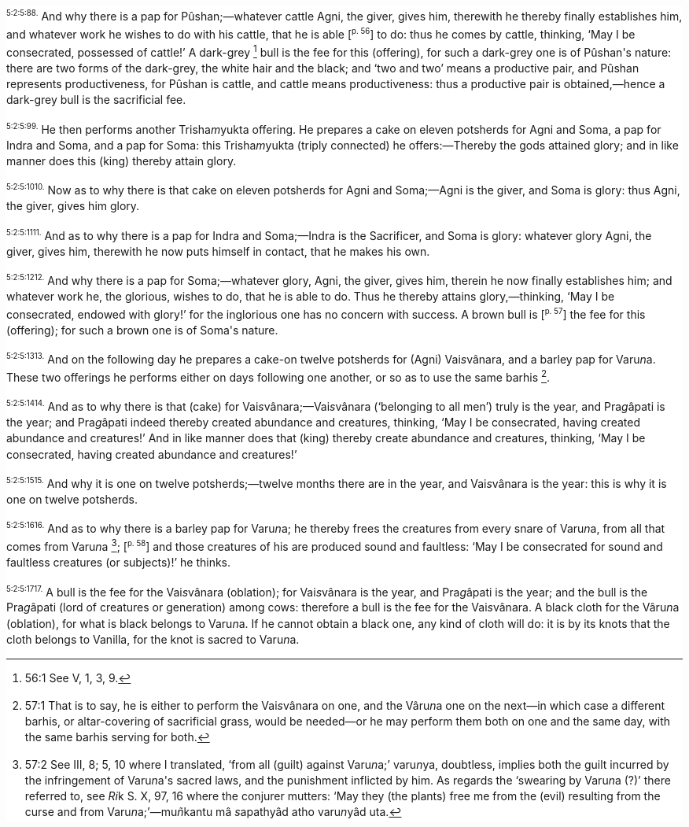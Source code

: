 <span id="v5_2_5_88"><sup><small>5:2:5:88.</small></sup></span>  And why there is a pap for Pûshan;—whatever cattle Agni, the giver, gives him, therewith he thereby finally establishes him, and whatever work he wishes to do with his cattle, that he is able <span id="p56">[<sup><small>p. 56</small></sup>]</span> to do: thus he comes by cattle, thinking, ‘May I be consecrated, possessed of cattle!’ A dark-grey [^123] bull is the fee for this (offering), for such a dark-grey one is of Pûshan's nature: there are two forms of the dark-grey, the white hair and the black; and ‘two and two’ means a productive pair, and Pûshan represents productiveness, for Pûshan is cattle, and cattle means productiveness: thus a productive pair is obtained,—hence a dark-grey bull is the sacrificial fee.

<span id="v5_2_5_99"><sup><small>5:2:5:99.</small></sup></span>  He then performs another Trisha<i>m</i>yukta offering. He prepares a cake on eleven potsherds for Agni and Soma, a pap for Indra and Soma, and a pap for Soma: this Trisha<i>m</i>yukta (triply connected) he offers:—Thereby the gods attained glory; and in like manner does this (king) thereby attain glory.

<span id="v5_2_5_1010"><sup><small>5:2:5:1010.</small></sup></span>  Now as to why there is that cake on eleven potsherds for Agni and Soma;—Agni is the giver, and Soma is glory: thus Agni, the giver, gives him glory.

<span id="v5_2_5_1111"><sup><small>5:2:5:1111.</small></sup></span>  And as to why there is a pap for Indra and Soma;—Indra is the Sacrificer, and Soma is glory: whatever glory Agni, the giver, gives him, therewith he now puts himself in contact, that he makes his own.

<span id="v5_2_5_1212"><sup><small>5:2:5:1212.</small></sup></span>  And why there is a pap for Soma;—whatever glory, Agni, the giver, gives him, therein he now finally establishes him; and whatever work he, the glorious, wishes to do, that he is able to do. Thus he thereby attains glory,—thinking, ‘May I be consecrated, endowed with glory!’ for the inglorious one has no concern with success. A brown bull is <span id="p57">[<sup><small>p. 57</small></sup>]</span> the fee for this (offering); for such a brown one is of Soma's nature.

<span id="v5_2_5_1313"><sup><small>5:2:5:1313.</small></sup></span>  And on the following day he prepares a cake-on twelve potsherds for (Agni) Vai<i>s</i>vânara, and a barley pap for Varu<i>n</i>a. These two offerings he performs either on days following one another, or so as to use the same barhis [^124].

<span id="v5_2_5_1414"><sup><small>5:2:5:1414.</small></sup></span>  And as to why there is that (cake) for Vai<i>s</i>vânara;—Vai<i>s</i>vânara (‘belonging to all men’) truly is the year, and Pra<i>g</i>âpati is the year; and Pra<i>g</i>âpati indeed thereby created abundance and creatures, thinking, ‘May I be consecrated, having created abundance and creatures!’ And in like manner does that (king) thereby create abundance and creatures, thinking, ‘May I be consecrated, having created abundance and creatures!’

<span id="v5_2_5_1515"><sup><small>5:2:5:1515.</small></sup></span>  And why it is one on twelve potsherds;—twelve months there are in the year, and Vai<i>s</i>vânara is the year: this is why it is one on twelve potsherds.

<span id="v5_2_5_1616"><sup><small>5:2:5:1616.</small></sup></span>  And as to why there is a barley pap for Varu<i>n</i>a; he thereby frees the creatures from every snare of Varu<i>n</i>a, from all that comes from Varu<i>n</i>a [^125]; <span id="p58">[<sup><small>p. 58</small></sup>]</span> and those creatures of his are produced sound and faultless: ‘May I be consecrated for sound and faultless creatures (or subjects)!’ he thinks.

<span id="v5_2_5_1717"><sup><small>5:2:5:1717.</small></sup></span>  A bull is the fee for the Vai<i>s</i>vânara (oblation); for Vai<i>s</i>vânara is the year, and Pra<i>g</i>âpati is the year; and the bull is the Pra<i>g</i>âpati (lord of creatures or generation) among cows: therefore a bull is the fee for the Vai<i>s</i>vânara. A black cloth for the Vâru<i>n</i>a (oblation), for what is black belongs to Varu<i>n</i>a. If he cannot obtain a black one, any kind of cloth will do: it is by its knots that the cloth belongs to Vanilla, for the knot is sacred to Varu<i>n</i>a.


[^121]: 54:1 That is, ‘the triply connected,’ the ceremony being made up of three rounds, each of which consists of three separate oblations,
[^122]: 55:1 See the legend, I, 2, 3, 1 seq., which represents Vish<i>n</i>u as a dwarf, who obtained from the Asuras as much ground for the gods, as he lay upon.—‘Tad dhi pa<i>s</i>ushu vaish<i>n</i>ava<i>m</i> rûpa<i>m</i> yad vâmanasya go<i>h</i>.’ Kâ<i>n</i>va rec.
[^123]: 56:1 See V, 1, 3, 9.
[^124]: 57:1 That is to say, he is either to perform the Vai<i>s</i>vânara on one, and the Vâru<i>n</i>a one on the next—in which case a different barhis, or altar-covering of sacrificial grass, would be needed—or he may perform them both on one and the same day, with the same barhis serving for both.
[^125]: 57:2 See III, 8; 5, 10 where I translated, ‘from all (guilt) against Varu<i>n</i>a;’ varu<i>n</i>ya, doubtless, implies both the guilt incurred by the infringement of Varu<i>n</i>a's sacred laws, and the punishment inflicted by him. As regards the ‘swearing by Varu<i>n</i>a (?)’ there referred to, see <i>Ri</i>k S. X, 97, 16 where the conjurer mutters: ‘May they (the plants) free me from the (evil) resulting from the curse and from Varu<i>n</i>a;’—mu<i>ñ</i>kantu mâ <i>s</i>apathyâd atho varu<i>n</i>yâd uta.
[^72]: 29:1 The term âpti, literally ‘obtainment, gain,’ is technically used p. 30 for the twelve formulas, given in the next paragraph, as well as for the oblations made therewith. The first of these formulas is ‘âpaye svâhâ,’ whence the above term is probably derived.
[^73]: 30:1 Or perhaps, ‘there is of (belongs to) that (sacrifice).’
[^74]: 30:2 This term, literally ‘success, accomplishment,’ is technically used to denote the succeeding formulas containing the verb ‘k<i>li</i>p,’ to succeed, prosper, as well as the oblations made therewith.
[^75]: 31:1 For the ordinary mortar-shaped top-piece fixed on the post. see-part ii, p. 168, note 1. On the present occasion it is to be made of wheaten dough.
[^76]: 31:2 According to a legend given at III, 1, 2, 13 seq., man had originally a (hairy) skin, or hide; but the gods having flayed him, put his skin on the cow.
[^77]: 31:3 In the ceremonial of the Black Ya<i>g</i>us (Taitt. Br. I. 3, 7, 1) the Sacrificer himself has to put on a ‘târpya’ garment, for which see note on [V, 2, 5, 20](Book_3_5_3#v5_3_5_20) (sic).
[^78]: 32:1 Viz. because her ordinary seat is at the back, or west, end of the altar.
[^79]: 32:2 According to the ritual of the Black Ya<i>g</i>us (Sây. on Taitt. S. I, 7, 9, vol. i, p. 1039), the Sacrificer, having ascended, lifts up his p. 33 arms to heaven, praying, 'We have gone to the light, to the gods, we have become immortal; we have become Pra<i>g</i>âpati's children!’
[^80]: 34:1 See part ii, p. 334, with note 2. On the ‘a<i>s</i>vattha devasadana’ cp. also Ath.-veda V, 4, 3; Rig-veda I, 164, 20-22; A. Kuhn, Herabkunft des Feuers and des Göttertranks, p. 126 seq. (Mythol. Stud. i. p. 112 seq.).
[^81]: 34:2 Or, ‘I hope he will not rend me asunder.’ For this construction—exactly corresponding to the German ‘dass (or, wenn) er mich nur nicht aufreisst!’ (cf. also the colloquial use of the French ‘pourvu,’—‘pourvu qu’il ne me déchire pas!’)—see part ii, p. 31, note 1.
[^82]: 34:3 The B<i>ri</i>haspatisava is performed by a Brâhma<i>n</i>a with a view to obtaining the office of Purohita (royal chaplain, or family priest). For Â<i>s</i>valâyana's rule, which places it on a level with the Râ<i>g</i>asûya sacrifice of a king, see [p. 4](Book_3_5_1#p4), note [1](Book_3_5_1#fn33).
[^83]: 35:1 The Sacrificer is supposed to have done so by the, symbolical act of raising his head above the sacrificial post; see paragraph 14 above.
[^84]: 35:2 See IV, 5, 5, 6; part ii, p. 407, note 3.
[^85]: 36:1 Thus the formula ‘iyam to râ<i>t</i>’ is interpreted by Mahîdhara (who, however, takes it to be addressed to the throne-seat, and not, as would seem preferable, to the king), and apparently also by our author. The word ‘râ<i>g</i>’ would indeed seem to mean here something like the energy (<i>s</i>akti), or the symbol, of the king. The St. Petersburg dictionary, however, takes it here as the name of a female deity.
[^86]: 36:2 He collects (sambharati), or provides food for him; this ceremony corresponding to that of equipping or provisioning the sacred fire with the so-called sambharas, at the Agny-âdhâna; see II, 1, 1, 1 seq.; part i, p. 276, note 1.
[^87]: 37:1 Or ‘from Pra<i>g</i>âpati;’ or perhaps, 'surely not all Pra<i>g</i>âpati's food is appropriated.‘ The Kâ<i>n</i>va recension reads thus, [VI, 2, 3, 3](Book_3_6_2#v6_2_3_3). He first brings water, then milk, then, as they occur to him (other) kinds of food. ‘Let him bring those seventeen kinds of food,’ they say, for Pra<i>g</i>âpati is seventeenfold.’ Nevertheless (tadu) let him bring whatever kinds of food he can either think of or obtain. 4. Of this his food that has been brought together, let him set aside (uddharet) one (particular kind of) food: let him forswear that (tad udbruvîta), and not eat of it as long as he lives (yâva<i>g</i> <i>g</i>îvet). By that much also (or, even so long, tâvad api vai prâ<i>g</i>apate<i>h</i> sarvam annam anavaruddham) all the food of Pra<i>g</i>âpati is not appropriated; and who is man (compared) to him, that he should appropriate to himself all food? Thus he does not go to the end, thus he lives long: that (food) is here left over for his offspring (or people).
[^88]: 37:2 Sâya<i>n</i>a explains ‘tasya udbruvîta’ by,—one ought to proclaim it, saying aloud ‘such and such food has not been brought;’—na sambh<i>ri</i>tam ity u<i>k</i><i>k</i>ais tannâma brûyât.
[^89]: 37:3 That is, oblations calculated to promote or quicken (pra-su) the strength (food,—vâ<i>g</i>a) by their prayers, the first three of which begin with ‘vâ<i>g</i>asya . . . prasava<i>h</i>.’ See [p. 2](Book_3_5_1#p2), note [1](Book_3_5_1#fn32). In the Black Ya<i>g</i>us ritual these oblations are called ‘Annahomâ<i>h</i>’ or food-oblations. Taitt. Br. I, 3, 8, 1. The Sûtras seem, however, likewise to use the term ‘Vâ<i>g</i>aprasavanîya’ (or Vâ<i>g</i>aprasavîya).
[^90]: 38:1 Rig-veda X, 141, 3 reads,—King Soma, Agni we invoke with our voices, the Âdityas, &c.
[^91]: 38:2 Rig-veda X, 141, 5 has Vâta (Wind) instead of Vâ<i>k</i> (Speech).
[^92]: 39:1 According to the Taittirîyas (Taitt. S., vol. i, p. 1049), the Sacrificer is made to sit on the black antelope skin, with his face to the east, with a small gold and silver plate placed on either side of him; and he is then sprinkled in front, on the head, so that the liquid runs down to his mouth, thus symbolizing the entering of food and strength into him.
[^93]: 40:1 That is, oblations of ‘victory,’ with the formulas used therewith, containing each two forms of the verb ud-<i>g</i>i, ‘to conquer.’
[^94]: 40:2 The intervening formulas here understood, and given in the Vâ<i>g</i>. Sa<i>m</i>hitâ, are to the effect that the A<i>s</i>vins, by two syllables, gained the two-footed men; Vish<i>n</i>u, by three, the three worlds; Soma, by four, the four-footed cattle; Pûshan, by five, the five regions (the four quarters and the upper region); Savit<i>ri</i>, by six, the six seasons; the Maruts, by seven, the seven kinds of domestic animals; B<i>ri</i>haspati, by eight, the Gâyatrî metre; Mitra, by nine, the Triv<i>ri</i>t stoma (hymn-tune); Varu<i>n</i>a, by ten, the Virâ<i>g</i> metre; Indra, by eleven, the Trish<i>t</i>ubh metre; the All-gods, by twelve, the <i>G</i>agatî metre; the Vasus, by thirteen, the thirteenfold stoma; the Rudras, by fourteen, the fourteenfold stoma; the Âdityas, by fifteen, the fifteenfold stoma; Aditi, by sixteen, the sixteenfold stoma.
[^95]: 41:1 See I, 8, 1, 18 seq.
[^96]: 41:2 That is, the (first or Hot<i>ri</i>'s) P<i>ri</i>sh<i>th</i>a-stotra, for which see above, [p. 15](Book_3_5_1#p15), note [1](Book_3_5_1#fn55); part ii, p. 339, note 2. Its chanting is followed by the Nishkevalya-<i>s</i>astra, recited by the Hot<i>ri</i>.
[^97]: 41:3 That is to say, according to Sâya<i>n</i>a,—they make the Svish<i>t</i>ak<i>ri</i>t, and the rising of the Sacrificer from the throne-seat, take place after the pronunciation of the ‘u<i>g</i><i>g</i>iti’ formulas, the drawing of the Mâhendra cup, and the performance of the Stotra and <i>S</i>astra.
[^98]: 42:1 On the pûr<i>n</i>âhuti, or libation of a spoonful of ghee, see part i, p. 302 note. According to Kâty. <i>S</i>r. XV, 1, 4 seq. Â<i>s</i>v. <i>S</i>r. IX, 3, 2, and other authorities, this full-offering is preceded by the Pavitra (purificatory ceremony), a Soma-sacrifice with four dikshâs or initiation days (? commencing on the first day of the bright fortnight of Phâlguna), serving as the ordinary opening offering (anvârambha<i>n</i>îyesh<i>t</i>i). That it formed part of the ceremonial .at the time of the composition of the Brâhma<i>n</i>a there can be little doubt (cf. Pa<i>ñ</i><i>k</i>av. Br. 18, 8. 1), but as it is an ordinary Agnish<i>t</i>oma, the author had no reason to refer to it.
[^99]: 42:2 I. e. the approval or favour of the deities, personified,—According to Yâ<i>g</i><i>ñ</i>ika Deva (to Kâty. <i>S</i>r. XV, 1, 8), the ceremonies now beginning would commence on the 10th day of the bright half of Phalgunî: the fifth day's ceremony from this day, viz. the first of the four seasonal offerings, having to be performed on the Full-moon of that month; see [p. 47](#p47), note [1](Book_3_5_2#fn109).
[^100]: 43:1 The authorities of the Black Ya<i>g</i>us prepare therewith a cake on one kapâla. Taitt. S. I, 8, 1.
[^101]: 43:2 Sâya<i>n</i>a, perhaps rightly, takes ‘iri<i>n</i>a’ here (and on Taitt. S. vol. ii, p. 6) in the sense of ‘ûshara,’ a spot of barren (or saline) soil. Cf. VII, 2; 1, 8: ‘In whatever part of this (earth) there is produced (of itself) a cleft, or in whatever part of it plants are not produced, verily that part of it Nir<i>ri</i>ti seizes upon.’—Kau<i>s</i>ika-sûtra XIII, 28 (A. Weber, Omina and Portenta, p. 386) recommends the following propitiatory rites in case of a sudden cleft in the ground: ‘If in the village, or house, or fire-house, or meeting-place, (the ground) should burst open, four cows are got ready, a white, a black, a red, and a one-coloured one. For twelve days he puts down the butter, milked together from these. In the morning of the twelfth, having made up a fire north of where there was that cleft, having swept and sprinkled it, and strewn sacrificial grass around it; and having mixed (the butter) with ghee from the white (cow), and addressed it (the spot) with the three verses, Ath.-veda XII, x, 19-21 (“Agni is in the earth, in the plants, the waters carry Agni, Agni is in the flints, Agni is within men; in cows, in horses are Agnis,” &c.), and touched it, let him then offer. In the same way on the south side; in the same way on the western side. Having concluded on the north side, let him offer with the (formulas addressed) to Vâstoshpati (the tutelary genius of the dwelling). Having poured the refuse in the cleft, and completed the oblations, he sprinkles the cleft with lustral water.’
[^102]: 44:1 Though he has offered twice (to Nir<i>ri</i>ti and Anumati), he has only once taken out rice for oblation.
[^103]: 44:2 Viz. at the ordinary Soma-sacrifice; for the Dîksha<i>n</i>îyesh<i>t</i>i, see part ii, p. 22.
[^104]: 45:1 On the identification of V<i>ri</i>tra with the moon (and Soma), see I, 6, 3, 27. On the moon serving as food to the gods, see part ii, Introduction, p. xiii. According to a later conception, one kalâ (or sixteenth part of the moon's disc) was taken off each day during the period of the waning, and again added to it during the period of the waxing moon.
[^105]: 45:2 Utsar<i>g</i>am . . . ghnanti; perhaps the former has to be taken here as infinitive (in order to set him at liberty) rather than as gerund.
[^106]: 46:1 Cp. I, 1, 2, 9, ‘(Like) fire, verily, is the yoke of that cart: hence the shoulder of those (oxen) that draw it becomes as if burnt by fire.’
[^107]: 46:2 For the Âgraya<i>n</i>esh<i>t</i>i, see part i, p. 369 seq.
[^108]: 46:3 For the four <i>K</i>âturmâsya (enumerated in the next chapter), see part i, p. 383 seq.
[^109]: 47:1 This, the first of the Seasonal offerings, is to be performed on the full-moon of Phalgunî, the other three then following after intervals of four months each. During these intervals the ordinary Fortnightly sacrifices are to be performed from day to day in this way that either the Full-moon and New-moon sacrifice are performed on alternate days, or the former on each day of the bright fortnights, and the latter on each day of the dark fortnights. Thus, according to Â<i>s</i>v. Sr. IX, 3, 6; while Kâty. XV, 1, 18 allows only the latter mode. The final Seasonal offering, or <i>S</i>unâsîrya, which ordinarily is performed a twelvemonth after the Vai<i>s</i>vadeva, or on the full-moon of Phâlguna, is on the present occasion to be performed just a year after the opening sacrifice, or Pavitra ([p. 42](Book_3_5_2#p42), note [1](Book_3_5_2#fn98)), i.e. on the first day of the bright fortnight of Phâlguna, being immediately followed by the Pa<i>ñ</i><i>k</i>avâtîya.
[^110]: 47:2 See part i, p. 391 seq.
[^111]: 48:1 See part i, p. 408 seq.
[^112]: 48:2 See part i, p. 444 seq., where the word is fancifully explained as composed of <i>s</i>una (prosperity) and sîra (= sâra, sap),—the two essences here referred to. Sâya<i>n</i>a, following Yâska (and <i>S</i>at. Br. II, 6, 3, 6-8?), identifies the two component elements with Vâyu, the wind, and Âditya, the sun; see part i, p. 445, note 3.
[^113]: 48:3 The authorities of the Black Ya<i>g</i>us (Taitt. Br. I, 7, 1, 5) call this oblation Pa<i>ñ</i><i>k</i>âvattîya, i.e. ‘consisting of fivefold cut (or ladled)’ ghee, which is offered without disturbing the fire. Prior to this oblation, Âpastamba (Taitt. S., vol. ii, p. 93), however, prescribes a so-called Pa<i>ñ</i><i>k</i>edhmîya, i.e. an oblation ‘on five firebrands,’ the fire being, as here, poked about so as to form separate heaps in the four quarters and in the centre.
[^114]: 49:1 Yama is the ruler of the departed ancestors, residing in the southern quarter.
[^115]: 50:1 Tenâpy etena vish<i>t</i>âvrâ<i>g</i>e (v. l. vish<i>t</i>âbrâge) bhisha<i>g</i>yet. Kâ<i>n</i>va rec.
[^116]: 50:2 That is, the ceremony in which the fourth oblation belongs to Indra. While the Mâdhyandinas perform this ceremony on the same day (the pratipad of the bright fortnight of Phalgunî), the Kâ<i>n</i>vas do so on the following day; the Apâmârgahoma being then likewise shifted on another day.
[^117]: 51:1 On Rudra's epithet vâstavya, see I, 7, 3, 1, 8.
[^118]: 52:1 Rudra rules over the beasts (III, 6; 2, 20), whence he is also called the lord of beasts (pa<i>s</i>ûnâm pati, I, 7, 3, 8; Pa<i>s</i>upati [V, 3, 3, 7](Book_3_5_3#v5_3_3_7)). Pûshan, the genius of thrift and prosperity, is also (like the Greek Pan) regarded as the protector of cattle: see [V, 2, 5, 8](Book_3_5_2#v5_2_5_8).
[^119]: 53:1 See part ii, p. 248.
[^120]: 53:2 Viz. an amulet consisting of a band running back into itself. The Kâ<i>n</i>va text has,—Tena hâpy etena vish<i>t</i>âvrâ<i>g</i>e pratisara<i>m</i> kurvîta.